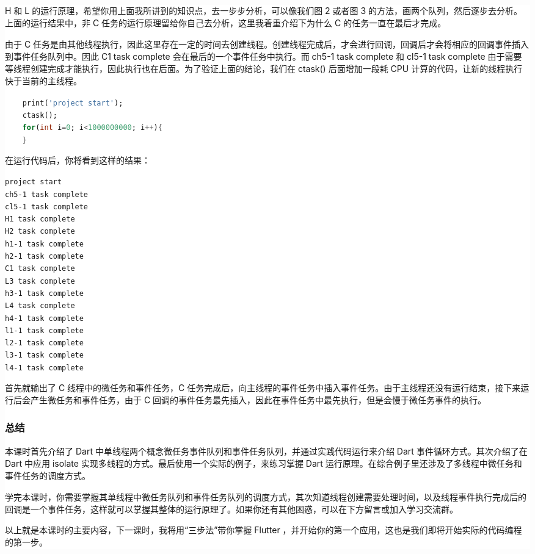 H 和 L 的运行原理，希望你用上面我所讲到的知识点，去一步步分析，可以像我们图 2 或者图 3 的方法，画两个队列，然后逐步去分析。
上面的运行结果中，非 C 任务的运行原理留给你自己去分析，这里我着重介绍下为什么 C 的任务一直在最后才完成。

由于 C 任务是由其他线程执行，因此这里存在一定的时间去创建线程。创建线程完成后，才会进行回调，回调后才会将相应的回调事件插入到事件任务队列中。因此 C1 task complete 会在最后的一个事件任务中执行。而 ch5-1 task complete 和 cl5-1 task complete 由于需要等线程创建完成才能执行，因此执行也在后面。为了验证上面的结论，我们在 ctask() 后面增加一段耗 CPU 计算的代码，让新的线程执行快于当前的主线程。

```dart
    print('project start');
	ctask();
	for(int i=0; i<1000000000; i++){
	}
```

在运行代码后，你将看到这样的结果：

```bash
project start
ch5-1 task complete
cl5-1 task complete
H1 task complete
H2 task complete
h1-1 task complete
h2-1 task complete
C1 task complete
L3 task complete
h3-1 task complete
L4 task complete
h4-1 task complete
l1-1 task complete
l2-1 task complete
l3-1 task complete
l4-1 task complete
```

首先就输出了 C 线程中的微任务和事件任务，C 任务完成后，向主线程的事件任务中插入事件任务。由于主线程还没有运行结束，接下来运行后会产生微任务和事件任务，由于 C 回调的事件任务最先插入，因此在事件任务中最先执行，但是会慢于微任务事件的执行。



### 总结

本课时首先介绍了 Dart 中单线程两个概念微任务事件队列和事件任务队列，并通过实践代码运行来介绍 Dart 事件循环方式。其次介绍了在 Dart 中应用 isolate 实现多线程的方式。最后使用一个实际的例子，来练习掌握 Dart 运行原理。在综合例子里还涉及了多线程中微任务和事件任务的调度方式。

学完本课时，你需要掌握其单线程中微任务队列和事件任务队列的调度方式，其次知道线程创建需要处理时间，以及线程事件执行完成后的回调是一个事件任务，这样就可以掌握其整体的运行原理了。如果你还有其他困惑，可以在下方留言或加入学习交流群。

以上就是本课时的主要内容，下一课时，我将用“三步法”带你掌握 Flutter ，并开始你的第一个应用，这也是我们即将开始实际的代码编程的第一步。